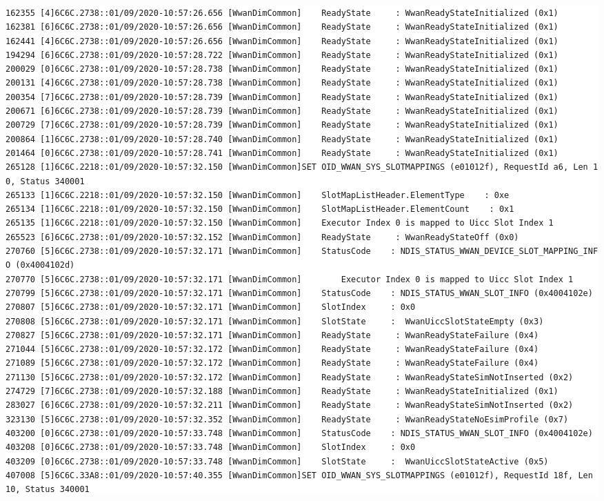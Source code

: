 ```
162355 [4]6C6C.2738::01/09/2020-10:57:26.656 [WwanDimCommon]    ReadyState     : WwanReadyStateInitialized (0x1)
162381 [6]6C6C.2738::01/09/2020-10:57:26.656 [WwanDimCommon]    ReadyState     : WwanReadyStateInitialized (0x1)
162441 [4]6C6C.2738::01/09/2020-10:57:26.656 [WwanDimCommon]    ReadyState     : WwanReadyStateInitialized (0x1)
194294 [6]6C6C.2738::01/09/2020-10:57:28.722 [WwanDimCommon]    ReadyState     : WwanReadyStateInitialized (0x1)
200029 [0]6C6C.2738::01/09/2020-10:57:28.738 [WwanDimCommon]    ReadyState     : WwanReadyStateInitialized (0x1)
200131 [4]6C6C.2738::01/09/2020-10:57:28.738 [WwanDimCommon]    ReadyState     : WwanReadyStateInitialized (0x1)
200354 [7]6C6C.2738::01/09/2020-10:57:28.739 [WwanDimCommon]    ReadyState     : WwanReadyStateInitialized (0x1)
200671 [6]6C6C.2738::01/09/2020-10:57:28.739 [WwanDimCommon]    ReadyState     : WwanReadyStateInitialized (0x1)
200729 [7]6C6C.2738::01/09/2020-10:57:28.739 [WwanDimCommon]    ReadyState     : WwanReadyStateInitialized (0x1)
200864 [1]6C6C.2738::01/09/2020-10:57:28.740 [WwanDimCommon]    ReadyState     : WwanReadyStateInitialized (0x1)
201464 [0]6C6C.2738::01/09/2020-10:57:28.741 [WwanDimCommon]    ReadyState     : WwanReadyStateInitialized (0x1)
265128 [1]6C6C.2218::01/09/2020-10:57:32.150 [WwanDimCommon]SET OID_WWAN_SYS_SLOTMAPPINGS (e01012f), RequestId a6, Len 10, Status 340001
265133 [1]6C6C.2218::01/09/2020-10:57:32.150 [WwanDimCommon]    SlotMapListHeader.ElementType    : 0xe
265134 [1]6C6C.2218::01/09/2020-10:57:32.150 [WwanDimCommon]    SlotMapListHeader.ElementCount    : 0x1
265135 [1]6C6C.2218::01/09/2020-10:57:32.150 [WwanDimCommon]    Executor Index 0 is mapped to Uicc Slot Index 1
265523 [6]6C6C.2738::01/09/2020-10:57:32.152 [WwanDimCommon]    ReadyState     : WwanReadyStateOff (0x0)
270760 [5]6C6C.2738::01/09/2020-10:57:32.171 [WwanDimCommon]    StatusCode    : NDIS_STATUS_WWAN_DEVICE_SLOT_MAPPING_INFO (0x4004102d)
270770 [5]6C6C.2738::01/09/2020-10:57:32.171 [WwanDimCommon]        Executor Index 0 is mapped to Uicc Slot Index 1
270799 [5]6C6C.2738::01/09/2020-10:57:32.171 [WwanDimCommon]    StatusCode    : NDIS_STATUS_WWAN_SLOT_INFO (0x4004102e)
270807 [5]6C6C.2738::01/09/2020-10:57:32.171 [WwanDimCommon]    SlotIndex     : 0x0
270808 [5]6C6C.2738::01/09/2020-10:57:32.171 [WwanDimCommon]    SlotState     :  WwanUiccSlotStateEmpty (0x3)
270827 [5]6C6C.2738::01/09/2020-10:57:32.171 [WwanDimCommon]    ReadyState     : WwanReadyStateFailure (0x4)
271044 [5]6C6C.2738::01/09/2020-10:57:32.172 [WwanDimCommon]    ReadyState     : WwanReadyStateFailure (0x4)
271089 [5]6C6C.2738::01/09/2020-10:57:32.172 [WwanDimCommon]    ReadyState     : WwanReadyStateFailure (0x4)
271130 [5]6C6C.2738::01/09/2020-10:57:32.172 [WwanDimCommon]    ReadyState     : WwanReadyStateSimNotInserted (0x2)
274729 [7]6C6C.2738::01/09/2020-10:57:32.188 [WwanDimCommon]    ReadyState     : WwanReadyStateInitialized (0x1)
283027 [6]6C6C.2738::01/09/2020-10:57:32.211 [WwanDimCommon]    ReadyState     : WwanReadyStateSimNotInserted (0x2)
323130 [5]6C6C.2738::01/09/2020-10:57:32.352 [WwanDimCommon]    ReadyState     : WwanReadyStateNoEsimProfile (0x7)
403200 [0]6C6C.2738::01/09/2020-10:57:33.748 [WwanDimCommon]    StatusCode    : NDIS_STATUS_WWAN_SLOT_INFO (0x4004102e)
403208 [0]6C6C.2738::01/09/2020-10:57:33.748 [WwanDimCommon]    SlotIndex     : 0x0
403209 [0]6C6C.2738::01/09/2020-10:57:33.748 [WwanDimCommon]    SlotState     :  WwanUiccSlotStateActive (0x5)
407008 [5]6C6C.33A8::01/09/2020-10:57:40.355 [WwanDimCommon]SET OID_WWAN_SYS_SLOTMAPPINGS (e01012f), RequestId 18f, Len 10, Status 340001
```